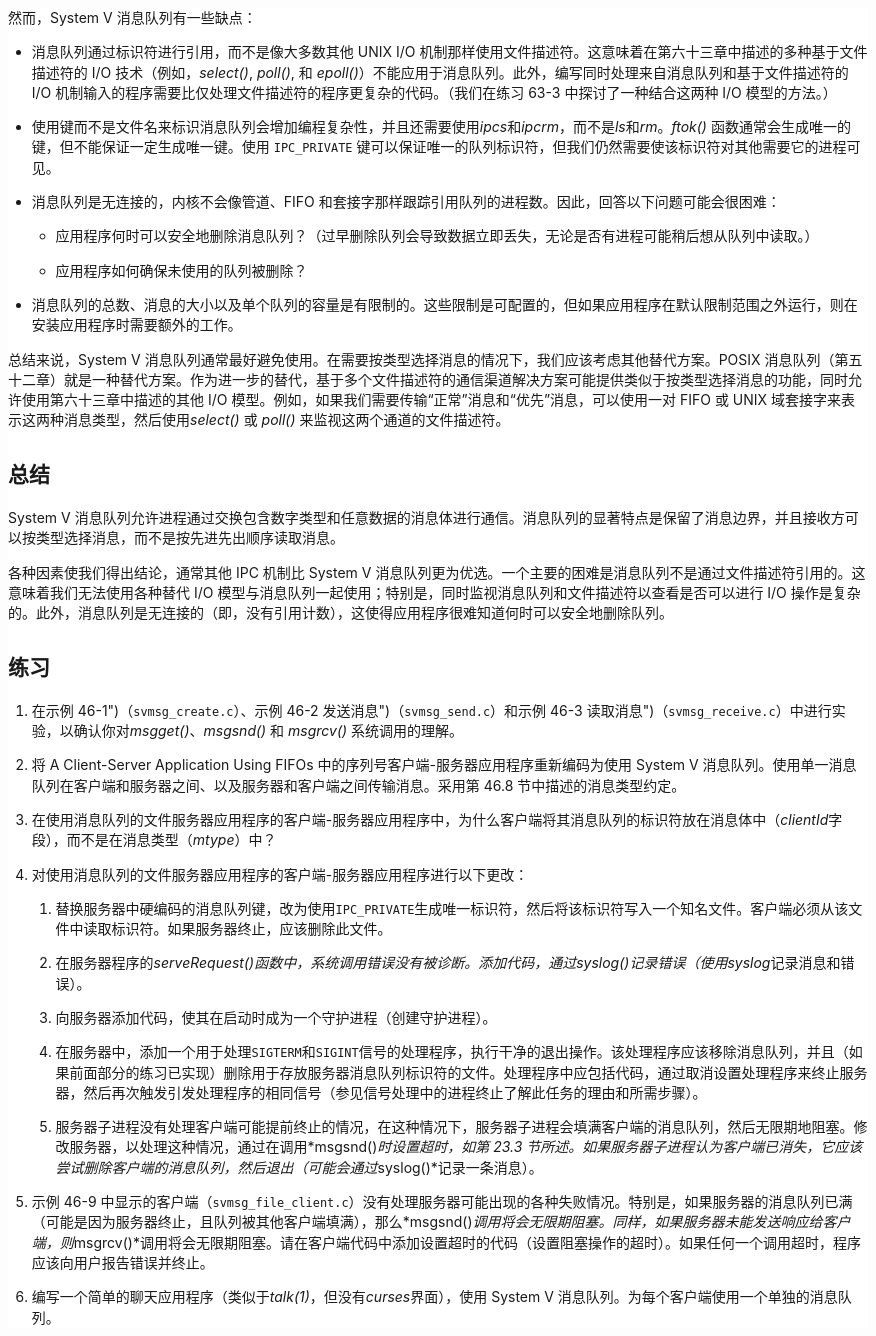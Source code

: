 然而，System V 消息队列有一些缺点：

+   消息队列通过标识符进行引用，而不是像大多数其他 UNIX I/O 机制那样使用文件描述符。这意味着在第六十三章中描述的多种基于文件描述符的 I/O 技术（例如，*select()*, *poll()*, 和 *epoll()*）不能应用于消息队列。此外，编写同时处理来自消息队列和基于文件描述符的 I/O 机制输入的程序需要比仅处理文件描述符的程序更复杂的代码。（我们在练习 63-3 中探讨了一种结合这两种 I/O 模型的方法。）

+   使用键而不是文件名来标识消息队列会增加编程复杂性，并且还需要使用*ipcs*和*ipcrm*，而不是*ls*和*rm*。*ftok()* 函数通常会生成唯一的键，但不能保证一定生成唯一键。使用 `IPC_PRIVATE` 键可以保证唯一的队列标识符，但我们仍然需要使该标识符对其他需要它的进程可见。

+   消息队列是无连接的，内核不会像管道、FIFO 和套接字那样跟踪引用队列的进程数。因此，回答以下问题可能会很困难：

    +   应用程序何时可以安全地删除消息队列？（过早删除队列会导致数据立即丢失，无论是否有进程可能稍后想从队列中读取。）

    +   应用程序如何确保未使用的队列被删除？

+   消息队列的总数、消息的大小以及单个队列的容量是有限制的。这些限制是可配置的，但如果应用程序在默认限制范围之外运行，则在安装应用程序时需要额外的工作。

总结来说，System V 消息队列通常最好避免使用。在需要按类型选择消息的情况下，我们应该考虑其他替代方案。POSIX 消息队列（第五十二章）就是一种替代方案。作为进一步的替代，基于多个文件描述符的通信渠道解决方案可能提供类似于按类型选择消息的功能，同时允许使用第六十三章中描述的其他 I/O 模型。例如，如果我们需要传输“正常”消息和“优先”消息，可以使用一对 FIFO 或 UNIX 域套接字来表示这两种消息类型，然后使用*select()* 或 *poll()* 来监视这两个通道的文件描述符。

## 总结

System V 消息队列允许进程通过交换包含数字类型和任意数据的消息体进行通信。消息队列的显著特点是保留了消息边界，并且接收方可以按类型选择消息，而不是按先进先出顺序读取消息。

各种因素使我们得出结论，通常其他 IPC 机制比 System V 消息队列更为优选。一个主要的困难是消息队列不是通过文件描述符引用的。这意味着我们无法使用各种替代 I/O 模型与消息队列一起使用；特别是，同时监视消息队列和文件描述符以查看是否可以进行 I/O 操作是复杂的。此外，消息队列是无连接的（即，没有引用计数），这使得应用程序很难知道何时可以安全地删除队列。

## 练习

1.  在示例 46-1")（`svmsg_create.c`）、示例 46-2 发送消息")（`svmsg_send.c`）和示例 46-3 读取消息")（`svmsg_receive.c`）中进行实验，以确认你对*msgget()*、*msgsnd()* 和 *msgrcv()* 系统调用的理解。

1.  将 A Client-Server Application Using FIFOs 中的序列号客户端-服务器应用程序重新编码为使用 System V 消息队列。使用单一消息队列在客户端和服务器之间、以及服务器和客户端之间传输消息。采用第 46.8 节中描述的消息类型约定。

1.  在使用消息队列的文件服务器应用程序的客户端-服务器应用程序中，为什么客户端将其消息队列的标识符放在消息体中（*clientId*字段），而不是在消息类型（*mtype*）中？

1.  对使用消息队列的文件服务器应用程序的客户端-服务器应用程序进行以下更改：

    1.  替换服务器中硬编码的消息队列键，改为使用`IPC_PRIVATE`生成唯一标识符，然后将该标识符写入一个知名文件。客户端必须从该文件中读取标识符。如果服务器终止，应该删除此文件。

    1.  在服务器程序的*serveRequest()*函数中，系统调用错误没有被诊断。添加代码，通过*syslog()*记录错误（使用*syslog*记录消息和错误）。

    1.  向服务器添加代码，使其在启动时成为一个守护进程（创建守护进程）。

    1.  在服务器中，添加一个用于处理`SIGTERM`和`SIGINT`信号的处理程序，执行干净的退出操作。该处理程序应该移除消息队列，并且（如果前面部分的练习已实现）删除用于存放服务器消息队列标识符的文件。处理程序中应包括代码，通过取消设置处理程序来终止服务器，然后再次触发引发处理程序的相同信号（参见信号处理中的进程终止了解此任务的理由和所需步骤）。

    1.  服务器子进程没有处理客户端可能提前终止的情况，在这种情况下，服务器子进程会填满客户端的消息队列，然后无限期地阻塞。修改服务器，以处理这种情况，通过在调用*msgsnd()*时设置超时，如第 23.3 节所述。如果服务器子进程认为客户端已消失，它应该尝试删除客户端的消息队列，然后退出（可能会通过*syslog()*记录一条消息）。

1.  示例 46-9 中显示的客户端（`svmsg_file_client.c`）没有处理服务器可能出现的各种失败情况。特别是，如果服务器的消息队列已满（可能是因为服务器终止，且队列被其他客户端填满），那么*msgsnd()*调用将会无限期阻塞。同样，如果服务器未能发送响应给客户端，则*msgrcv()*调用将会无限期阻塞。请在客户端代码中添加设置超时的代码（设置阻塞操作的超时）。如果任何一个调用超时，程序应该向用户报告错误并终止。

1.  编写一个简单的聊天应用程序（类似于*talk(1)*，但没有*curses*界面），使用 System V 消息队列。为每个客户端使用一个单独的消息队列。
